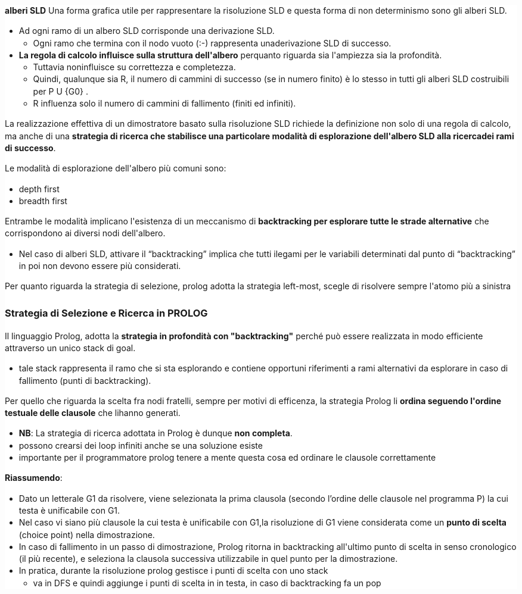 **alberi SLD**
Una forma grafica utile per rappresentare la risoluzione SLD e questa forma di non determinismo sono gli alberi SLD. 

- Ad ogni ramo di un albero SLD corrisponde una derivazione SLD.
    - Ogni ramo che termina con il nodo vuoto (:-) rappresenta unaderivazione SLD di successo.
- **La regola di calcolo influisce sulla struttura dell'albero** perquanto riguarda sia l'ampiezza sia la profondità.
    - Tuttavia noninfluisce su correttezza e completezza.
    - Quindi, qualunque sia R, il numero di cammini di successo (se in numero finito) è lo stesso in tutti gli alberi SLD costruibili per P U {G0} .
    - R influenza solo il numero di cammini di fallimento (finiti ed infiniti).



La realizzazione effettiva di un dimostratore basato sulla risoluzione SLD richiede la definizione non solo di una regola di calcolo, ma anche di una **strategia di ricerca che stabilisce una particolare modalità di esplorazione dell'albero SLD alla ricercadei rami di successo**.

Le modalità di esplorazione dell'albero più comuni sono:
- depth first
- breadth first

Entrambe le modalità implicano l'esistenza di un meccanismo di **backtracking per esplorare tutte le strade alternative** che corrispondono ai diversi nodi dell'albero.
- Nel caso di alberi SLD, attivare il “backtracking” implica che tutti ilegami per le variabili determinati dal punto di “backtracking” in poi non devono essere più considerati.


Per quanto riguarda la strategia di selezione, prolog adotta la strategia left-most, scegle di risolvere sempre l'atomo più a sinistra







### Strategia di Selezione e Ricerca in PROLOG
Il linguaggio Prolog, adotta la **strategia in profondità con "backtracking"** perché può essere realizzata in modo efficiente attraverso un unico stack di goal.
- tale stack rappresenta il ramo che si sta esplorando e contiene opportuni riferimenti a rami alternativi da esplorare in caso di fallimento (punti di backtracking).

Per quello che riguarda la scelta fra nodi fratelli, sempre per motivi di efficenza, la strategia Prolog li **ordina seguendo l'ordine testuale delle clausole** che lihanno generati.
- **NB**: La strategia di ricerca adottata in Prolog è dunque **non completa**.
- possono crearsi dei loop infiniti anche se una soluzione esiste
- importante per il programmatore prolog tenere a mente questa cosa ed ordinare le clausole correttamente


**Riassumendo**:
- Dato un letterale G1 da risolvere, viene selezionata la prima clausola (secondo l’ordine delle clausole nel programma P) la cui testa è unificabile con G1.
- Nel caso vi siano più clausole la cui testa è unificabile con G1,la risoluzione di G1 viene considerata come un **punto di scelta** (choice point) nella dimostrazione.
- In caso di fallimento in un passo di dimostrazione, Prolog ritorna in backtracking all'ultimo punto di scelta in senso cronologico (il più recente), e seleziona la clausola successiva utilizzabile in quel punto per la dimostrazione.
- In pratica, durante la risoluzione prolog gestisce i punti di scelta con uno stack 
    - va in DFS e quindi aggiunge i punti di scelta in in testa, in caso di backtracking fa un pop
